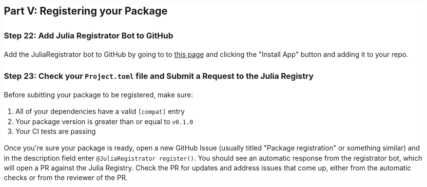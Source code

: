 ## Part V: Registering your Package <a name="PartV"></a>

### Step 22: Add Julia Registrator Bot to GitHub <a name="Step22"></a>
Add the JuliaRegistrator bot to GitHub by going to to 
[this page](https://github.com/JuliaRegistries/Registrator.jl#install-registrator) and 
clicking the "Install App" button and adding it to your repo.

### Step 23: Check your `Project.toml` file and Submit a Request to the Julia Registry <a name="Step23"></a>
Before subitting your package to be registered, make sure:
1. All of your dependencies have a valid `[compat]` entry
2. Your package version is greater than or equal to `v0.1.0`
3. Your CI tests are passing

Once you're sure your package is ready, open a new GitHub Issue (usually titled 
"Package registration" or something similar) and in the description field enter
`@JuliaRegistrator register()`. You should see an automatic response from the 
registrator bot, which will open a PR against the Julia Registry. Check the PR for updates
and address issues that come up, either from the automatic checks or from the reviewer of 
the PR.

